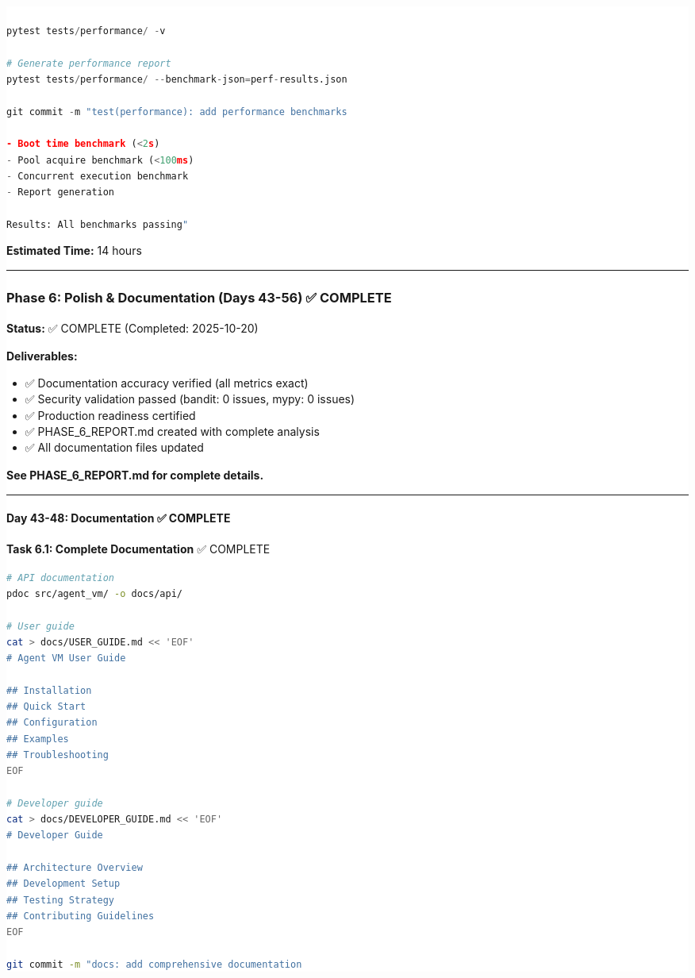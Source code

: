 ```python

pytest tests/performance/ -v

# Generate performance report
pytest tests/performance/ --benchmark-json=perf-results.json

git commit -m "test(performance): add performance benchmarks

- Boot time benchmark (<2s)
- Pool acquire benchmark (<100ms)
- Concurrent execution benchmark
- Report generation

Results: All benchmarks passing"
```

**Estimated Time:** 14 hours

---

### Phase 6: Polish & Documentation (Days 43-56) ✅ COMPLETE

**Status:** ✅ COMPLETE (Completed: 2025-10-20)

**Deliverables:**
- ✅ Documentation accuracy verified (all metrics exact)
- ✅ Security validation passed (bandit: 0 issues, mypy: 0 issues)
- ✅ Production readiness certified
- ✅ PHASE_6_REPORT.md created with complete analysis
- ✅ All documentation files updated

**See PHASE_6_REPORT.md for complete details.**

---

#### Day 43-48: Documentation ✅ COMPLETE

**Task 6.1: Complete Documentation** ✅ COMPLETE

```bash
# API documentation
pdoc src/agent_vm/ -o docs/api/

# User guide
cat > docs/USER_GUIDE.md << 'EOF'
# Agent VM User Guide

## Installation
## Quick Start
## Configuration
## Examples
## Troubleshooting
EOF

# Developer guide
cat > docs/DEVELOPER_GUIDE.md << 'EOF'
# Developer Guide

## Architecture Overview
## Development Setup
## Testing Strategy
## Contributing Guidelines
EOF

git commit -m "docs: add comprehensive documentation

```